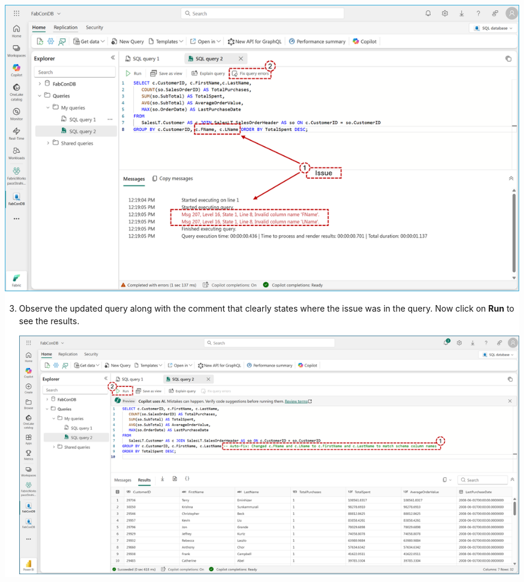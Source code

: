    <img alt="A picture of a demonstrating an issue and finding the Fix Query Errors button in the quick actions next to the Run button in the Query Editor.." src="../../media/Copilot/FixQueryErrors.png" style="width:1200px;">

3. Observe the updated query along with the comment that clearly states where the issue was in the query. Now click on **Run** to see the results.

   <img alt="A picture of a demonstrating added comment at the bottom about what was fixed and query results returned successfully." src="../../media/Copilot/AutoFixComment.png" style="width:1200px;">
